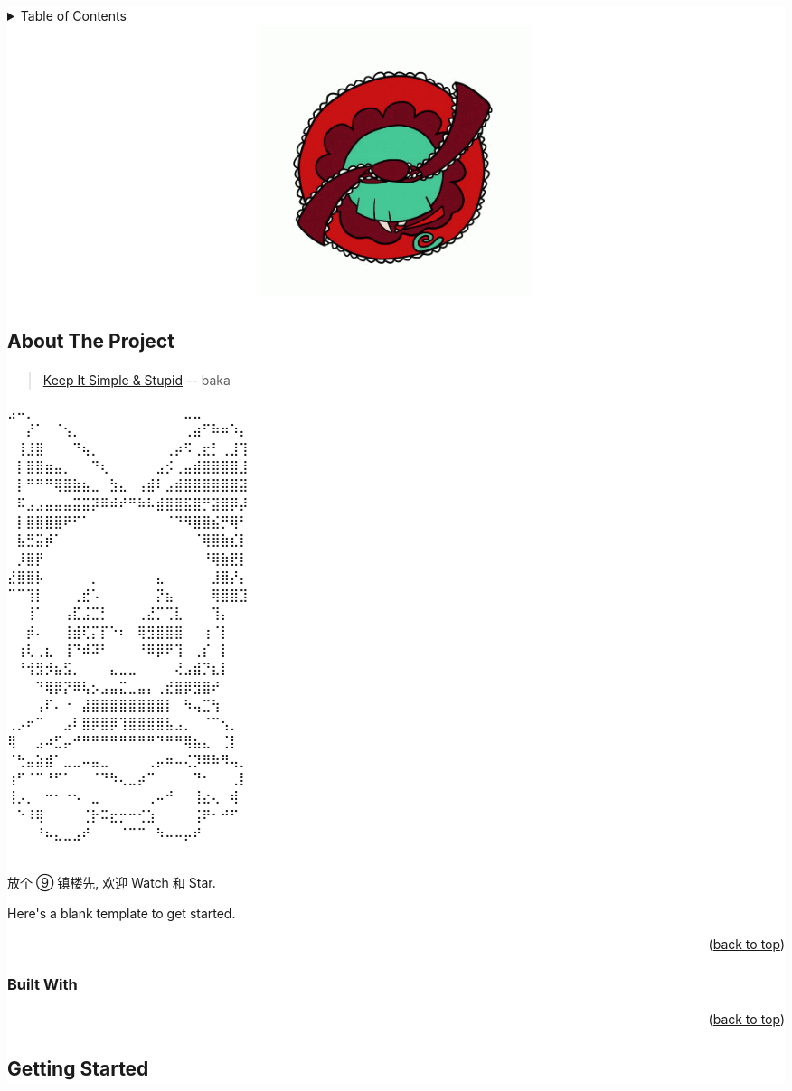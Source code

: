 


<details><summary>Table of Contents</summary></details>

<div align="center">
<img src="0.Docs/img/377ddda710ecfb29.gif" width="300px"/>
</div>


## About The Project

> [Keep It Simple & Stupid](https://en.wikipedia.org/wiki/KISS_principle) -- baka

⣠⠤⡀⠀⠀⠀⠀⠀⠀⠀⠀⠀⠀⠀⠀⠀⠀⠀⠀⣀⣀⠀⠀  <br>⠀⠀⡜⠁⠀⠈⢢⡀⠀⠀⠀⠀⠀⠀⠀⠀⠀⠀⠀⢀⣴⠋⠷⠶⠱⡄ <br>⠀⢸⣸⣿⠀⠀⠀⠙⢦⡀⠀⠀⠀⠀⠀⠀⠀⢀⡴⠫⢀⣖⡃⢀⣸⢹ <br>⠀⡇⣿⣿⣶⣤⡀⠀⠀⠙⢆⠀⠀⠀⠀⠀⣠⡪⢀⣤⣾⣿⣿⣿⣿⣸ <br>⠀⡇⠛⠛⠛⢿⣿⣷⣦⣀⠀⣳⣄⠀⢠⣾⠇⣠⣾⣿⣿⣿⣿⣿⣿⣽ <br>⠀⠯⣠⣠⣤⣤⣤⣭⣭⡽⠿⠾⠞⠛⠷⠧⣾⣿⣿⣯⣿⡛⣽⣿⡿⡼ <br>⠀⡇⣿⣿⣿⣿⠟⠋⠁⠀⠀⠀⠀⠀⠀⠀⠀⠈⠙⠻⣿⣿⣮⡛⢿⠃ <br>⠀⣧⣛⣭⡾⠁⠀⠀⠀⠀⠀⠀⠀⠀⠀⠀⠀⠀⠀⠀⠈⢿⣿⣷⣎⡇ <br>⠀⡸⣿⡟⠀⠀⠀⠀⠀⠀⠀⠀⠀⠀⠀⠀⠀⠀⠀⠀⠀⠘⢿⣷⣟⡇ <br>⣜⣿⣿⡧⠀⠀⠀⠀⠀⡀⠀⠀⠀⠀⠀⠀⣄⠀⠀⠀⠀⠀⣸⣿⡜⡄ <br>⠉⠉⢹⡇⠀⠀⠀⢀⣞⠡⠀⠀⠀⠀⠀⠀⡝⣦⠀⠀⠀⠀⢿⣿⣿⣹ <br>⠀⠀⢸⠁⠀⠀⢠⣏⣨⣉⡃⠀⠀⠀⢀⣜⡉⢉⣇⠀⠀⠀⢹⡄⠀⠀<br> ⠀⠀⡾⠄⠀⠀⢸⣾⢏⡍⡏⠑⠆⠀⢿⣻⣿⣿⣿⠀⠀⢰⠈⡇⠀⠀ <br>⠀⢰⢇⢀⣆⠀⢸⠙⠾⠽⠃⠀⠀⠀⠘⠿⡿⠟⢹⠀⢀⡎⠀⡇⠀⠀ <br>⠀⠘⢺⣻⡺⣦⣫⡀⠀⠀⠀⣄⣀⣀⠀⠀⠀⠀⢜⣠⣾⡙⣆⡇⠀⠀ <br>⠀⠀⠀⠙⢿⡿⡝⠿⢧⡢⣠⣤⣍⣀⣤⡄⢀⣞⣿⡿⣻⣿⠞⠀⠀⠀ <br>⠀⠀⠀⢠⠏⠄⠐⠀⣼⣿⣿⣿⣿⣿⣿⣿⣿⡇⠀⠳⢤⣉⢳⠀⠀⠀<br> ⢀⡠⠖⠉⠀⠀⣠⠇⣿⡿⣿⡿⢹⣿⣿⣿⣿⣧⣠⡀⠀⠈⠉⢢⡀⠀ <br>⢿⠀⠀⣠⠴⣋⡤⠚⠛⠛⠛⠛⠛⠛⠛⠛⠙⠛⠛⢿⣦⣄⠀⢈⡇⠀ <br>⠈⢓⣤⣵⣾⠁⣀⣀⠤⣤⣀⠀⠀⠀⠀⢀⡤⠶⠤⢌⡹⠿⠷⠻⢤⡀ <br>⢰⠋⠈⠉⠘⠋⠁⠀⠀⠈⠙⠳⢄⣀⡴⠉⠀⠀⠀⠀⠙⠂⠀⠀⢀⡇ <br>⢸⡠⡀⠀⠒⠂⠐⠢⠀⣀⠀⠀⠀⠀⠀⢀⠤⠚⠀⠀⢸⣔⢄⠀⢾⠀ <br>⠀⠑⠸⢿⠀⠀⠀⠀⢈⡗⠭⣖⡒⠒⢊⣱⠀⠀⠀⠀⢨⠟⠂⠚⠋⠀ <br>⠀⠀⠀⠘⠦⣄⣀⣠⠞⠀⠀⠀⠈⠉⠉⠀⠳⠤⠤⡤⠞⠀⠀<br>⠀⠀

放个 ⑨ 镇楼先, 欢迎 Watch 和 Star. 

Here's a blank template to get started.

<p align="right">(<a href="#readme-top">back to top</a>)</p>


### Built With


<p align="right">(<a href="#readme-top">back to top</a>)</p>




## Getting Started
